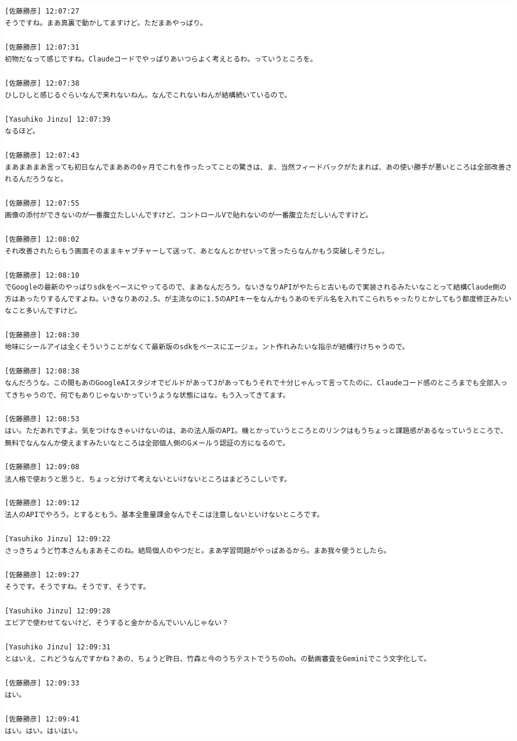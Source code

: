     [佐藤勝彦] 12:07:27
    そうですね。まあ真裏で動かしてますけど。ただまあやっぱり。
    
    [佐藤勝彦] 12:07:31
    初物だなって感じですね。Claudeコードでやっぱりあいつらよく考えとるわ。っていうところを。
    
    [佐藤勝彦] 12:07:38
    ひしひしと感じるぐらいなんで来れないねん。なんでこれないねんが結構続いているので。
    
    [Yasuhiko Jinzu] 12:07:39
    なるほど。
    
    [佐藤勝彦] 12:07:43
    まあまあまあ言っても初日なんでまああの0ヶ月でこれを作ったってことの驚きは、ま、当然フィードバックがたまれば、あの使い勝手が悪いところは全部改善されるんだろうなと。
    
    [佐藤勝彦] 12:07:55
    画像の添付ができないのが一番腹立たしいんですけど、コントロールVで貼れないのが一番腹立ただしいんですけど。
    
    [佐藤勝彦] 12:08:02
    それ改善されたらもう画面そのままキャプチャーして送って、あとなんとかせいって言ったらなんかもう突破しそうだし。
    
    [佐藤勝彦] 12:08:10
    でGoogleの最新のやっぱりsdkをベースにやってるので、まあなんだろう。ないきなりAPIがやたらと古いもので実装されるみたいなことって結構Claude側の方はあったりするんですよね。いきなりあの2.5。が主流なのに1.5のAPIキーをなんかもうあのモデル名を入れてこられちゃったりとかしてもう都度修正みたいなこと多いんですけど。
    
    [佐藤勝彦] 12:08:30
    地味にシールアイは全くそういうことがなくて最新版のsdkをベースにエージェ。ント作れみたいな指示が結構行けちゃうので。
    
    [佐藤勝彦] 12:08:38
    なんだろうな。この間もあのGoogleAIスタジオでビルドがあってJがあってもうそれで十分じゃんって言ってたのに、Claudeコード感のところまでも全部入ってきちゃうので、何でもありじゃないかっていうような状態にはな。もう入ってきてます。
    
    [佐藤勝彦] 12:08:53
    はい。ただあれですよ。気をつけなきゃいけないのは、あの法人版のAPI。機とかっていうところとのリンクはもうちょっと課題感があるなっていうところで、無料でなんなんか使えますみたいなところは全部個人側のGメールう認証の方になるので。
    
    [佐藤勝彦] 12:09:08
    法人格で使おうと思うと、ちょっと分けて考えないといけないところはまどろこしいです。
    
    [佐藤勝彦] 12:09:12
    法人のAPIでやろう。とするともう。基本全重量課金なんでそこは注意しないといけないところです。
    
    [Yasuhiko Jinzu] 12:09:22
    さっきちょうど竹本さんもまあそこのね。結局個人のやつだと。まあ学習問題がやっぱあるから。まあ我々使うとしたら。
    
    [佐藤勝彦] 12:09:27
    そうです。そうですね。そうです、そうです。
    
    [Yasuhiko Jinzu] 12:09:28
    エピアで使わせてないけど、そうすると金かかるんでいいんじゃない？
    
    [Yasuhiko Jinzu] 12:09:31
    とはいえ、これどうなんですかね？あの、ちょうど昨日、竹森と今のうちテストでうちのoh。の動画審査をGeminiでこう文字化して。
    
    [佐藤勝彦] 12:09:33
    はい。
    
    [佐藤勝彦] 12:09:41
    はい。はい。はいはい。
    